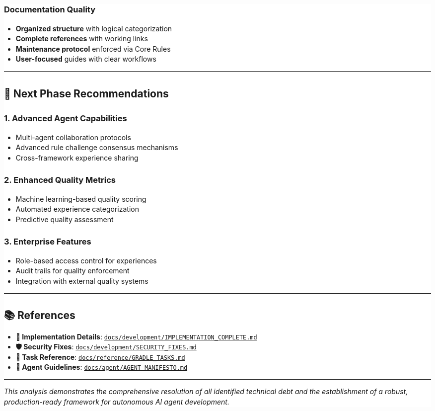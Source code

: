 ### Documentation Quality
- **Organized structure** with logical categorization
- **Complete references** with working links
- **Maintenance protocol** enforced via Core Rules
- **User-focused** guides with clear workflows

---

## 🚀 **Next Phase Recommendations**

### 1. Advanced Agent Capabilities
- Multi-agent collaboration protocols
- Advanced rule challenge consensus mechanisms
- Cross-framework experience sharing

### 2. Enhanced Quality Metrics
- Machine learning-based quality scoring
- Automated experience categorization
- Predictive quality assessment

### 3. Enterprise Features
- Role-based access control for experiences
- Audit trails for quality enforcement
- Integration with external quality systems

---

## 📚 **References**

- **📖 Implementation Details**: [`docs/development/IMPLEMENTATION_COMPLETE.md`](IMPLEMENTATION_COMPLETE.md)
- **🛡️ Security Fixes**: [`docs/development/SECURITY_FIXES.md`](SECURITY_FIXES.md)
- **🔧 Task Reference**: [`docs/reference/GRADLE_TASKS.md`](../reference/GRADLE_TASKS.md)
- **🤖 Agent Guidelines**: [`docs/agent/AGENT_MANIFESTO.md`](../agent/AGENT_MANIFESTO.md)

---

*This analysis demonstrates the comprehensive resolution of all identified technical debt and the establishment of a robust, production-ready framework for autonomous AI agent development.*